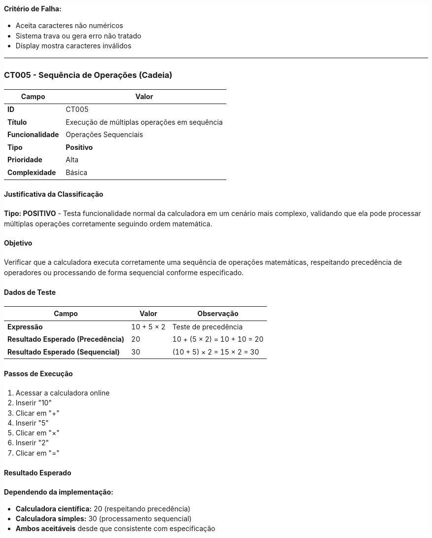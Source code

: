**Critério de Falha:**
- Aceita caracteres não numéricos
- Sistema trava ou gera erro não tratado
- Display mostra caracteres inválidos

---

### CT005 - Sequência de Operações (Cadeia)

| **Campo** | **Valor** |
|-----------|-----------|
| **ID** | CT005 |
| **Título** | Execução de múltiplas operações em sequência |
| **Funcionalidade** | Operações Sequenciais |
| **Tipo** | **Positivo** |
| **Prioridade** | Alta |
| **Complexidade** | Básica |

#### Justificativa da Classificação
**Tipo: POSITIVO** - Testa funcionalidade normal da calculadora em um cenário mais complexo, validando que ela pode processar múltiplas operações corretamente seguindo ordem matemática.

#### Objetivo
Verificar que a calculadora executa corretamente uma sequência de operações matemáticas, respeitando precedência de operadores ou processando de forma sequencial conforme especificado.

#### Dados de Teste
| **Campo** | **Valor** | **Observação** |
|-----------|-----------|----------------|
| **Expressão** | 10 + 5 × 2 | Teste de precedência |
| **Resultado Esperado (Precedência)** | 20 | 10 + (5 × 2) = 10 + 10 = 20 |
| **Resultado Esperado (Sequencial)** | 30 | (10 + 5) × 2 = 15 × 2 = 30 |

#### Passos de Execução
1. Acessar a calculadora online
2. Inserir "10"
3. Clicar em "+"
4. Inserir "5"
5. Clicar em "×"
6. Inserir "2"
7. Clicar em "="

#### Resultado Esperado
**Dependendo da implementação:**
- **Calculadora científica:** 20 (respeitando precedência)
- **Calculadora simples:** 30 (processamento sequencial)
- **Ambos aceitáveis** desde que consistente com especificação
